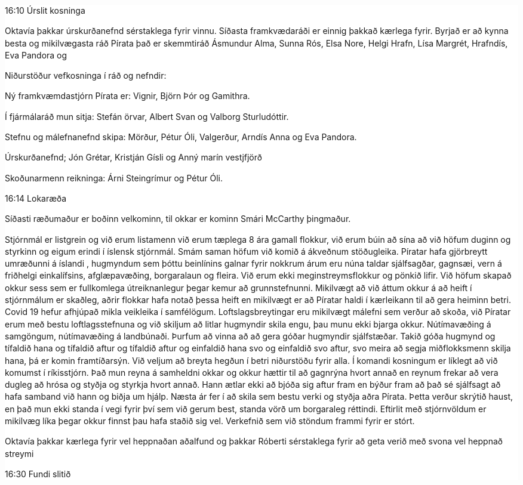 16:10 Úrslit kosninga

Oktavía þakkar úrskurðanefnd sérstaklega fyrir vinnu. Síðasta framkvædaráði er
einnig þakkað kærlega fyrir. Byrjað er að kynna besta og mikilvægasta ráð Pírata
það er skemmtiráð Ásmundur Alma, Sunna Rós, Elsa Nore, Helgi Hrafn, Lísa
Margrét, Hrafndís, Eva Pandora og

Niðurstöður vefkosninga í ráð og nefndir:

Ný framkvæmdastjórn Pírata er: Vignir, Björn Þór og Gamithra.

Í fjármálaráð mun sitja: Stefán örvar, Albert Svan og Valborg Sturludóttir.

Stefnu og málefnanefnd skipa: Mörður, Pétur Óli, Valgerður, Arndís Anna og Eva
Pandora.

Úrskurðanefnd; Jón Grétar, Kristján Gísli og Anný marín vestjfjörð

Skoðunarmenn reikninga: Árni Steingrímur og Pétur Óli.

16:14 Lokaræða

Síðasti ræðumaður er boðinn velkominn, til okkar er kominn Smári McCarthy
þingmaður.

Stjórnmál er listgrein og við erum listamenn við erum tæplega 8 ára gamall
flokkur, við erum búin að sína að við höfum duginn og styrkinn og eigum erindi í
íslensk stjórnmál. Smám saman höfum við komið á ákveðnum stöðugleika. Píratar
hafa gjörbreytt umræðunni á íslandi , hugmyndum sem þóttu beinlínins galnar
fyrir nokkrum árum eru núna taldar sjálfsagðar, gagnsæi, vern á friðhelgi
einkalífsins, afglæpavæðing, borgaralaun og fleira. Við erum ekki
meginstreymsflokkur og pönkið lifir. Við höfum skapað okkur sess sem er
fullkomlega útreiknanlegur þegar kemur að grunnstefnunni. Mikilvægt að við áttum
okkur á að heift í stjórnmálum er skaðleg, aðrir flokkar hafa notað þessa heift
en mikilvægt er að Píratar haldi í kærleikann til að gera heiminn betri. Covid
19 hefur afhjúpað mikla veikleika í samfélögum. Loftslagsbreytingar eru
mikilvægt málefni sem verður að skoða, við Píratar erum með bestu
loftlagsstefnuna og við skiljum að litlar hugmyndir skila engu, þau munu ekki
bjarga okkur. Nútímavæðing á samgöngum, nútímavæðing á landbúnaði. Þurfum að
vinna að að gera góðar hugmyndir sjálfstæðar. Takið góða hugmynd og tífaldið
hana og tífaldið aftur og tífaldið aftur og einfaldið hana svo og einfaldið svo
aftur, svo meira að segja miðflokksmenn skilja hana, þá er komin framtíðarsýn.
Við veljum að breyta hegðun í betri niðurstöðu fyrir alla. Í komandi kosningum
er líklegt að við komumst í ríkisstjórn. Það mun reyna á samheldni okkar og
okkur hættir til að gagnrýna hvort annað en reynum frekar að vera dugleg að
hrósa og styðja og styrkja hvort annað. Hann ætlar ekki að bjóða sig aftur fram
en býður fram að það sé sjálfsagt að hafa samband við hann og biðja um hjálp.
Næsta ár fer í að skila sem bestu verki og styðja aðra Pírata. Þetta verður
skrýtið haust, en það mun ekki standa í vegi fyrir því sem við gerum best,
standa vörð um borgaraleg réttindi. Eftirlit með stjórnvöldum er mikilvæg líka
þegar okkur finnst þau hafa staðið sig vel. Verkefnið sem við stöndum frammi
fyrir er stórt.

Oktavía þakkar kærlega fyrir vel heppnaðan aðalfund og þakkar Róberti
sérstaklega fyrir að geta verið með svona vel heppnað streymi

16:30 Fundi slitið
